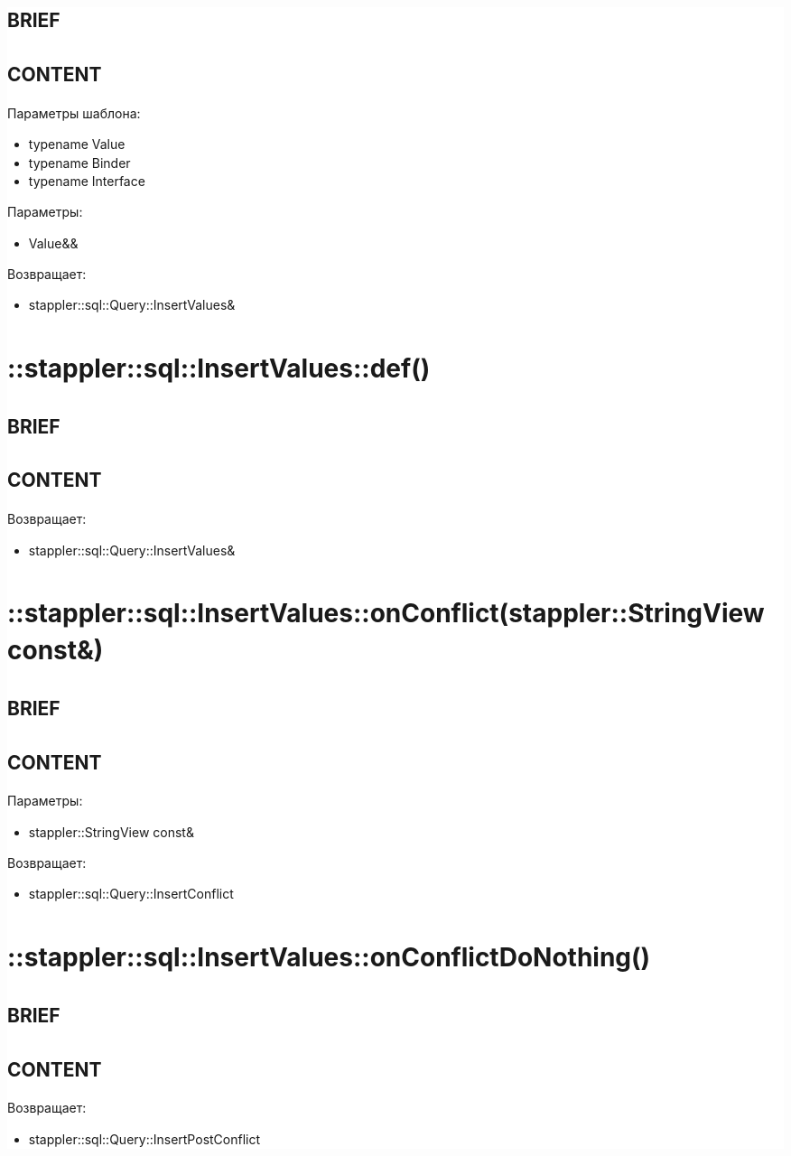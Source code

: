 ## BRIEF

## CONTENT

Параметры шаблона:
* typename Value
* typename Binder
* typename Interface

Параметры:
* Value&&

Возвращает:
* stappler::sql::Query::InsertValues&

# ::stappler::sql::InsertValues::def()

## BRIEF

## CONTENT

Возвращает:
* stappler::sql::Query::InsertValues&

# ::stappler::sql::InsertValues::onConflict(stappler::StringView const&)

## BRIEF

## CONTENT

Параметры:
* stappler::StringView const&

Возвращает:
* stappler::sql::Query::InsertConflict

# ::stappler::sql::InsertValues::onConflictDoNothing()

## BRIEF

## CONTENT

Возвращает:
* stappler::sql::Query::InsertPostConflict
